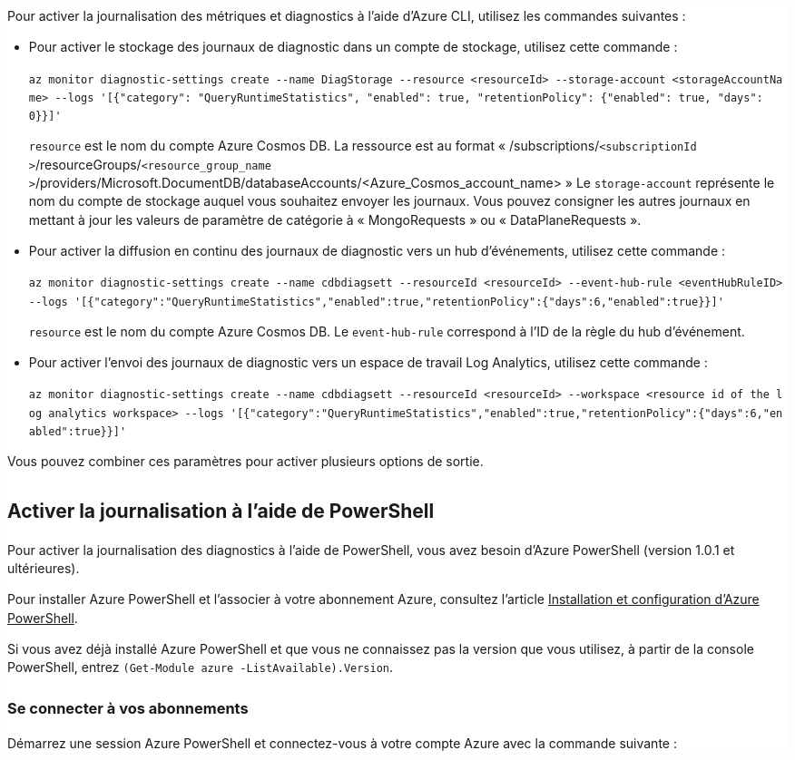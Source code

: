 Pour activer la journalisation des métriques et diagnostics à l’aide d’Azure CLI, utilisez les commandes suivantes :

- Pour activer le stockage des journaux de diagnostic dans un compte de stockage, utilisez cette commande :

   ```azurecli-interactive
   az monitor diagnostic-settings create --name DiagStorage --resource <resourceId> --storage-account <storageAccountName> --logs '[{"category": "QueryRuntimeStatistics", "enabled": true, "retentionPolicy": {"enabled": true, "days": 0}}]'
   ```

   `resource` est le nom du compte Azure Cosmos DB. La ressource est au format « /subscriptions/`<subscriptionId>`/resourceGroups/`<resource_group_name>`/providers/Microsoft.DocumentDB/databaseAccounts/<Azure_Cosmos_account_name> » Le `storage-account` représente le nom du compte de stockage auquel vous souhaitez envoyer les journaux. Vous pouvez consigner les autres journaux en mettant à jour les valeurs de paramètre de catégorie à « MongoRequests » ou « DataPlaneRequests ». 

- Pour activer la diffusion en continu des journaux de diagnostic vers un hub d’événements, utilisez cette commande :

   ```azurecli-interactive
   az monitor diagnostic-settings create --name cdbdiagsett --resourceId <resourceId> --event-hub-rule <eventHubRuleID> --logs '[{"category":"QueryRuntimeStatistics","enabled":true,"retentionPolicy":{"days":6,"enabled":true}}]'
   ```

   `resource` est le nom du compte Azure Cosmos DB. Le `event-hub-rule` correspond à l’ID de la règle du hub d’événement. 

- Pour activer l’envoi des journaux de diagnostic vers un espace de travail Log Analytics, utilisez cette commande :

   ```azurecli-interactive
   az monitor diagnostic-settings create --name cdbdiagsett --resourceId <resourceId> --workspace <resource id of the log analytics workspace> --logs '[{"category":"QueryRuntimeStatistics","enabled":true,"retentionPolicy":{"days":6,"enabled":true}}]'
   ```

Vous pouvez combiner ces paramètres pour activer plusieurs options de sortie.

## <a name="turn-on-logging-by-using-powershell"></a>Activer la journalisation à l’aide de PowerShell

Pour activer la journalisation des diagnostics à l’aide de PowerShell, vous avez besoin d’Azure PowerShell (version 1.0.1 et ultérieures).

Pour installer Azure PowerShell et l’associer à votre abonnement Azure, consultez l’article [Installation et configuration d’Azure PowerShell](/powershell/azure/overview).

Si vous avez déjà installé Azure PowerShell et que vous ne connaissez pas la version que vous utilisez, à partir de la console PowerShell, entrez `(Get-Module azure -ListAvailable).Version`.  

### <a id="connect"></a>Se connecter à vos abonnements
Démarrez une session Azure PowerShell et connectez-vous à votre compte Azure avec la commande suivante :  
